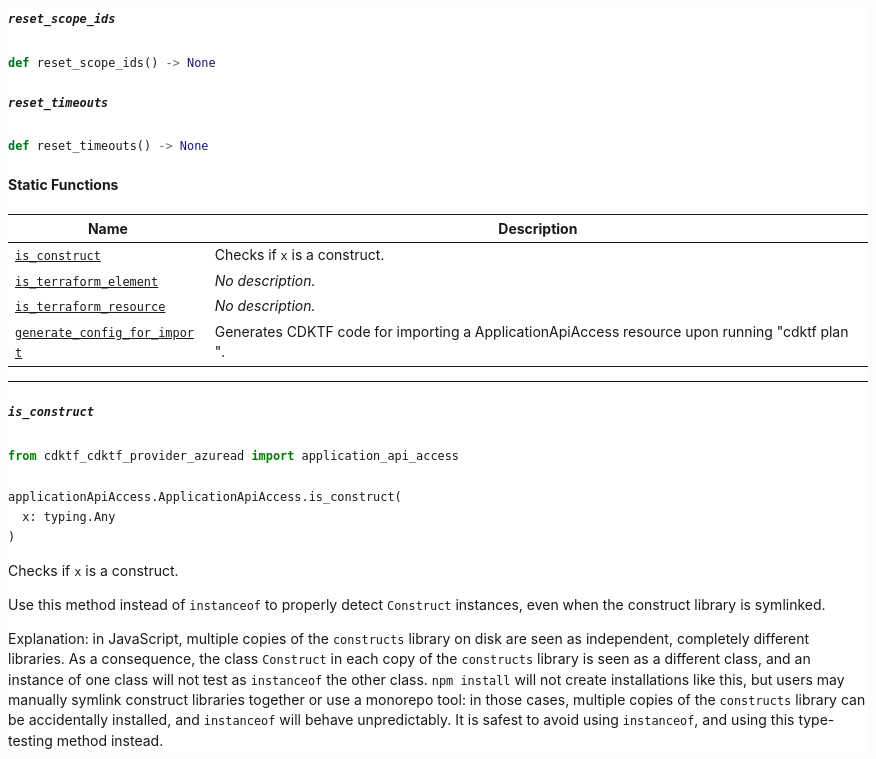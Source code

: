 ##### `reset_scope_ids` <a name="reset_scope_ids" id="@cdktf/provider-azuread.applicationApiAccess.ApplicationApiAccess.resetScopeIds"></a>

```python
def reset_scope_ids() -> None
```

##### `reset_timeouts` <a name="reset_timeouts" id="@cdktf/provider-azuread.applicationApiAccess.ApplicationApiAccess.resetTimeouts"></a>

```python
def reset_timeouts() -> None
```

#### Static Functions <a name="Static Functions" id="Static Functions"></a>

| **Name** | **Description** |
| --- | --- |
| <code><a href="#@cdktf/provider-azuread.applicationApiAccess.ApplicationApiAccess.isConstruct">is_construct</a></code> | Checks if `x` is a construct. |
| <code><a href="#@cdktf/provider-azuread.applicationApiAccess.ApplicationApiAccess.isTerraformElement">is_terraform_element</a></code> | *No description.* |
| <code><a href="#@cdktf/provider-azuread.applicationApiAccess.ApplicationApiAccess.isTerraformResource">is_terraform_resource</a></code> | *No description.* |
| <code><a href="#@cdktf/provider-azuread.applicationApiAccess.ApplicationApiAccess.generateConfigForImport">generate_config_for_import</a></code> | Generates CDKTF code for importing a ApplicationApiAccess resource upon running "cdktf plan <stack-name>". |

---

##### `is_construct` <a name="is_construct" id="@cdktf/provider-azuread.applicationApiAccess.ApplicationApiAccess.isConstruct"></a>

```python
from cdktf_cdktf_provider_azuread import application_api_access

applicationApiAccess.ApplicationApiAccess.is_construct(
  x: typing.Any
)
```

Checks if `x` is a construct.

Use this method instead of `instanceof` to properly detect `Construct`
instances, even when the construct library is symlinked.

Explanation: in JavaScript, multiple copies of the `constructs` library on
disk are seen as independent, completely different libraries. As a
consequence, the class `Construct` in each copy of the `constructs` library
is seen as a different class, and an instance of one class will not test as
`instanceof` the other class. `npm install` will not create installations
like this, but users may manually symlink construct libraries together or
use a monorepo tool: in those cases, multiple copies of the `constructs`
library can be accidentally installed, and `instanceof` will behave
unpredictably. It is safest to avoid using `instanceof`, and using
this type-testing method instead.
